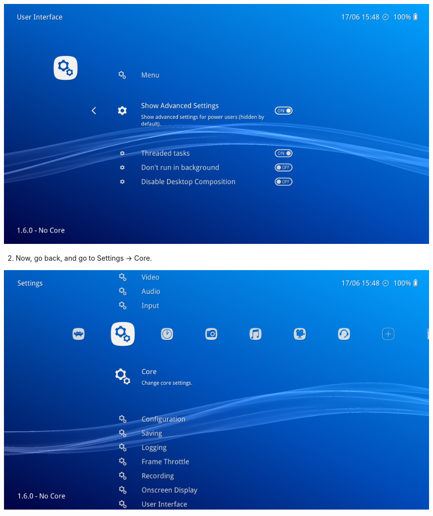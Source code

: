 ![](images/Cores/openlara/advanced.png)

2. Now, go back, and go to Settings -> Core.

![](images/Cores/openlara/settings.png)
